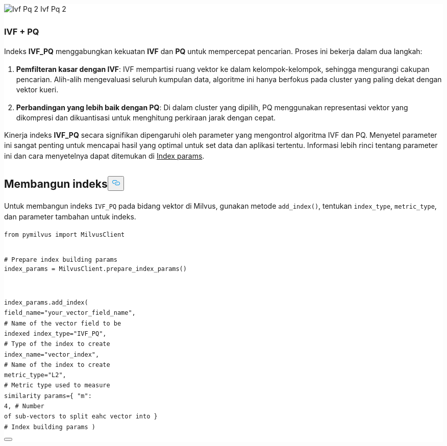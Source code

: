    <span class="img-wrapper"> <img translate="no" src="/docs/v2.5.x/assets/ivf-pq-2.png" alt="Ivf Pq 2" class="doc-image" id="ivf-pq-2" />
   </span> <span class="img-wrapper"> <span>Ivf Pq 2</span> </span></p>
<h3 id="IVF-+-PQ" class="common-anchor-header">IVF + PQ</h3><p>Indeks <strong>IVF_PQ</strong> menggabungkan kekuatan <strong>IVF</strong> dan <strong>PQ</strong> untuk mempercepat pencarian. Proses ini bekerja dalam dua langkah:</p>
<ol>
<li><p><strong>Pemfilteran kasar dengan IVF</strong>: IVF mempartisi ruang vektor ke dalam kelompok-kelompok, sehingga mengurangi cakupan pencarian. Alih-alih mengevaluasi seluruh kumpulan data, algoritme ini hanya berfokus pada cluster yang paling dekat dengan vektor kueri.</p></li>
<li><p><strong>Perbandingan yang lebih baik dengan PQ</strong>: Di dalam cluster yang dipilih, PQ menggunakan representasi vektor yang dikompresi dan dikuantisasi untuk menghitung perkiraan jarak dengan cepat.</p></li>
</ol>
<p>Kinerja indeks <strong>IVF_PQ</strong> secara signifikan dipengaruhi oleh parameter yang mengontrol algoritma IVF dan PQ. Menyetel parameter ini sangat penting untuk mencapai hasil yang optimal untuk set data dan aplikasi tertentu. Informasi lebih rinci tentang parameter ini dan cara menyetelnya dapat ditemukan di <a href="/docs/id/v2.5.x/ivf-pq.md#Index-params">Index params</a>.</p>
<h2 id="Build-index" class="common-anchor-header">Membangun indeks<button data-href="#Build-index" class="anchor-icon" translate="no">
      <svg translate="no"
        aria-hidden="true"
        focusable="false"
        height="20"
        version="1.1"
        viewBox="0 0 16 16"
        width="16"
      >
        <path
          fill="#0092E4"
          fill-rule="evenodd"
          d="M4 9h1v1H4c-1.5 0-3-1.69-3-3.5S2.55 3 4 3h4c1.45 0 3 1.69 3 3.5 0 1.41-.91 2.72-2 3.25V8.59c.58-.45 1-1.27 1-2.09C10 5.22 8.98 4 8 4H4c-.98 0-2 1.22-2 2.5S3 9 4 9zm9-3h-1v1h1c1 0 2 1.22 2 2.5S13.98 12 13 12H9c-.98 0-2-1.22-2-2.5 0-.83.42-1.64 1-2.09V6.25c-1.09.53-2 1.84-2 3.25C6 11.31 7.55 13 9 13h4c1.45 0 3-1.69 3-3.5S14.5 6 13 6z"
        ></path>
      </svg>
    </button></h2><p>Untuk membangun indeks <code translate="no">IVF_PQ</code> pada bidang vektor di Milvus, gunakan metode <code translate="no">add_index()</code>, tentukan <code translate="no">index_type</code>, <code translate="no">metric_type</code>, dan parameter tambahan untuk indeks.</p>
<pre><code translate="no" class="language-python"><span class="hljs-keyword">from</span> pymilvus <span class="hljs-keyword">import</span> MilvusClient

<span class="hljs-comment"># Prepare index building params</span>
index_params = MilvusClient.prepare_index_params()

index_params.add_index(
field_name=<span class="hljs-string">&quot;your_vector_field_name&quot;</span>, <span class="hljs-comment"># Name of the vector field to be indexed</span>
index_type=<span class="hljs-string">&quot;IVF_PQ&quot;</span>, <span class="hljs-comment"># Type of the index to create</span>
index_name=<span class="hljs-string">&quot;vector_index&quot;</span>, <span class="hljs-comment"># Name of the index to create</span>
metric_type=<span class="hljs-string">&quot;L2&quot;</span>, <span class="hljs-comment"># Metric type used to measure similarity</span>
params={
<span class="hljs-string">&quot;m&quot;</span>: <span class="hljs-number">4</span>, <span class="hljs-comment"># Number of sub-vectors to split eahc vector into</span>
} <span class="hljs-comment"># Index building params</span>
)
<button class="copy-code-btn"></button></code></pre>
